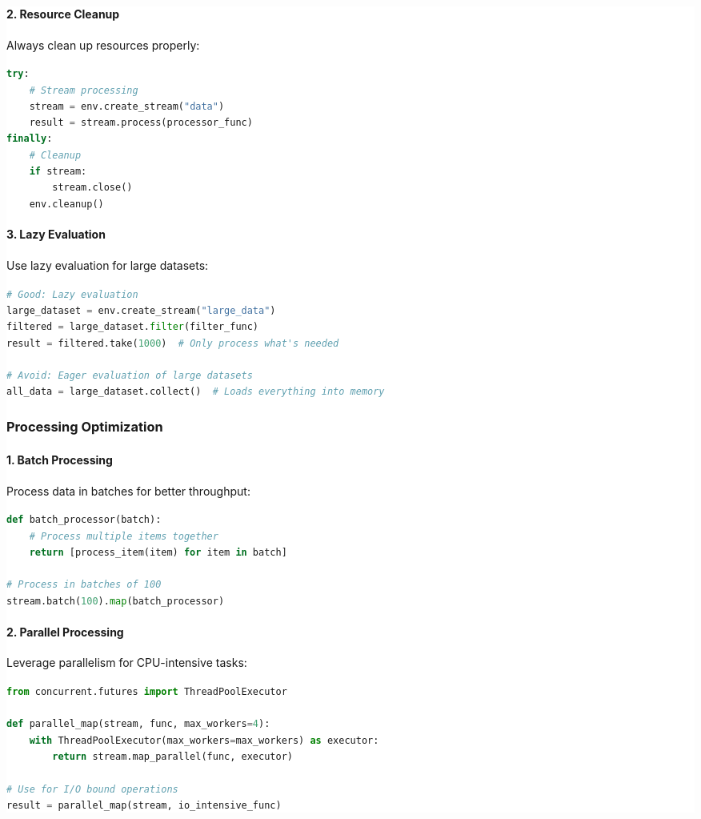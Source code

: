 #### 2. Resource Cleanup

Always clean up resources properly:

```python
try:
    # Stream processing
    stream = env.create_stream("data")
    result = stream.process(processor_func)
finally:
    # Cleanup
    if stream:
        stream.close()
    env.cleanup()
```

#### 3. Lazy Evaluation

Use lazy evaluation for large datasets:

```python
# Good: Lazy evaluation
large_dataset = env.create_stream("large_data")
filtered = large_dataset.filter(filter_func)
result = filtered.take(1000)  # Only process what's needed

# Avoid: Eager evaluation of large datasets
all_data = large_dataset.collect()  # Loads everything into memory
```

### Processing Optimization

#### 1. Batch Processing

Process data in batches for better throughput:

```python
def batch_processor(batch):
    # Process multiple items together
    return [process_item(item) for item in batch]

# Process in batches of 100
stream.batch(100).map(batch_processor)
```

#### 2. Parallel Processing

Leverage parallelism for CPU-intensive tasks:

```python
from concurrent.futures import ThreadPoolExecutor

def parallel_map(stream, func, max_workers=4):
    with ThreadPoolExecutor(max_workers=max_workers) as executor:
        return stream.map_parallel(func, executor)

# Use for I/O bound operations
result = parallel_map(stream, io_intensive_func)
```
